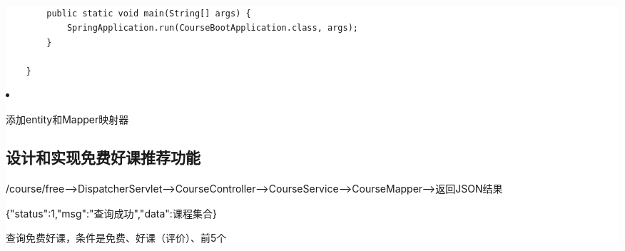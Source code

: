 		    public static void main(String[] args) {
		        SpringApplication.run(CourseBootApplication.class, args);
		    }

		}


</li>
<li>
<p>添加entity和Mapper映射器</p>
</li>
</ol>
<h2>设计和实现免费好课推荐功能</h2>
<p>/course/free-->DispatcherServlet-->CourseController-->CourseService-->CourseMapper-->返回JSON结果</p>
<p>{"status":1,"msg":"查询成功","data":课程集合}</p>
<p>查询免费好课，条件是免费、好课（评价）、前5个</p>






